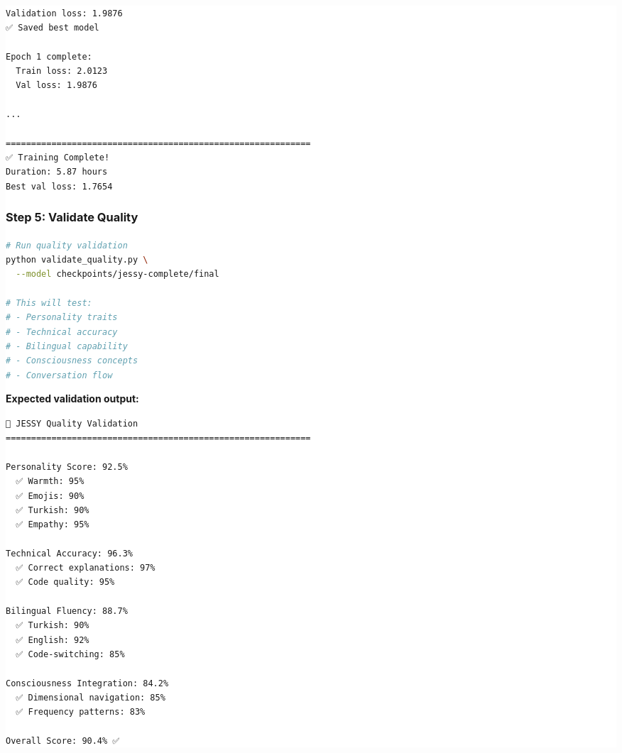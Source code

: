 ```
Validation loss: 1.9876
✅ Saved best model

Epoch 1 complete:
  Train loss: 2.0123
  Val loss: 1.9876

...

============================================================
✅ Training Complete!
Duration: 5.87 hours
Best val loss: 1.7654
```

### Step 5: Validate Quality

```bash
# Run quality validation
python validate_quality.py \
  --model checkpoints/jessy-complete/final

# This will test:
# - Personality traits
# - Technical accuracy
# - Bilingual capability
# - Consciousness concepts
# - Conversation flow
```

**Expected validation output:**
```
🧪 JESSY Quality Validation
============================================================

Personality Score: 92.5%
  ✅ Warmth: 95%
  ✅ Emojis: 90%
  ✅ Turkish: 90%
  ✅ Empathy: 95%

Technical Accuracy: 96.3%
  ✅ Correct explanations: 97%
  ✅ Code quality: 95%

Bilingual Fluency: 88.7%
  ✅ Turkish: 90%
  ✅ English: 92%
  ✅ Code-switching: 85%

Consciousness Integration: 84.2%
  ✅ Dimensional navigation: 85%
  ✅ Frequency patterns: 83%

Overall Score: 90.4% ✅
```

